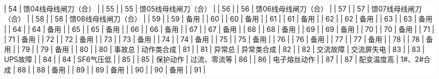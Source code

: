 | 54   | 馈04线母线闸刀（合）          |                    | 55   |
| 55   | 馈05线母线闸刀（合）          |                    | 56   |
| 56   | 馈06线母线闸刀（合）          |                    | 57   |
| 57   | 馈07线母线闸刀（合）          |                    | 58   |
| 58   | 馈08线母线闸刀（合）          |                    | 59   |
| 59   | 备用                          |                    | 60   |
| 60   | 备用                          |                    | 61   |
| 61   | 备用                          |                    | 62   |
| 62   | 备用                          |                    | 63   |
| 63   | 备用                          |                    | 64   |
| 64   | 备用                          |                    | 65   |
| 65   | 备用                          |                    | 66   |
| 66   | 备用                          |                    | 67   |
| 67   | 备用                          |                    | 68   |
| 68   | 备用                          |                    | 69   |
| 69   | 备用                          |                    | 70   |
| 70   | 备用                          |                    | 71   |
| 71   | 备用                          |                    | 72   |
| 72   | 备用                          |                    | 73   |
| 73   | 备用                          |                    | 74   |
| 74   | 备用                          |                    | 75   |
| 75   | 备用                          |                    | 76   |
| 76   | 备用                          |                    | 77   |
| 77   | 备用                          |                    | 78   |
| 78   | 备用                          |                    | 79   |
| 79   | 备用                          |                    | 80   |
| 80   | 事故总                        | 动作类合成         | 81   |
| 81   | 异常总                        | 异常类合成         | 82   |
| 82   | 交流故障                      | 交流屏失电         | 83   |
| 83   | UPS故障                       |                    | 84   |
| 84   | SF6气压低                     |                    | 85   |
| 85   | 保护动作                      | 过流、零流等       | 86   |
| 86   | 电子熔丝动作                  |                    | 87   |
| 87   | 配变温度高                    | 1#、2#合成         | 88   |
| 88   | 备用                          |                    | 89   |
| 89   | 备用                          |                    | 90   |
| 90   | 备用                          |                    | 91   |